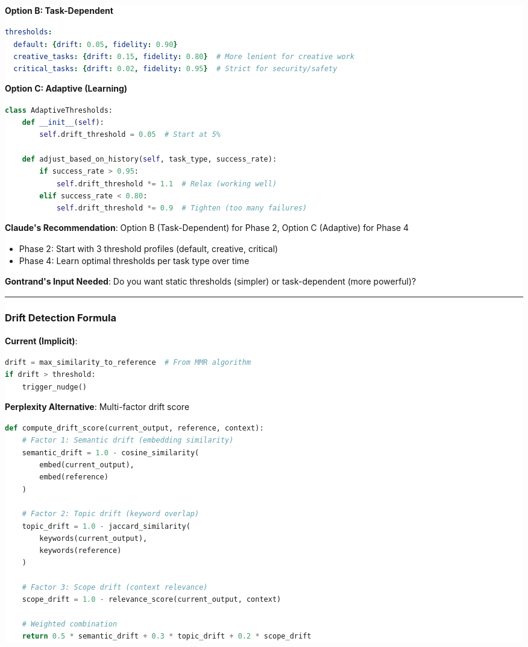 **Option B: Task-Dependent**
```yaml
thresholds:
  default: {drift: 0.05, fidelity: 0.90}
  creative_tasks: {drift: 0.15, fidelity: 0.80}  # More lenient for creative work
  critical_tasks: {drift: 0.02, fidelity: 0.95}  # Strict for security/safety
```

**Option C: Adaptive (Learning)**
```python
class AdaptiveThresholds:
    def __init__(self):
        self.drift_threshold = 0.05  # Start at 5%

    def adjust_based_on_history(self, task_type, success_rate):
        if success_rate > 0.95:
            self.drift_threshold *= 1.1  # Relax (working well)
        elif success_rate < 0.80:
            self.drift_threshold *= 0.9  # Tighten (too many failures)
```

**Claude's Recommendation**: Option B (Task-Dependent) for Phase 2, Option C (Adaptive) for Phase 4
- Phase 2: Start with 3 threshold profiles (default, creative, critical)
- Phase 4: Learn optimal thresholds per task type over time

**Gontrand's Input Needed**: Do you want static thresholds (simpler) or task-dependent (more powerful)?

---

### Drift Detection Formula

**Current (Implicit)**:
```python
drift = max_similarity_to_reference  # From MMR algorithm
if drift > threshold:
    trigger_nudge()
```

**Perplexity Alternative**: Multi-factor drift score
```python
def compute_drift_score(current_output, reference, context):
    # Factor 1: Semantic drift (embedding similarity)
    semantic_drift = 1.0 - cosine_similarity(
        embed(current_output),
        embed(reference)
    )

    # Factor 2: Topic drift (keyword overlap)
    topic_drift = 1.0 - jaccard_similarity(
        keywords(current_output),
        keywords(reference)
    )

    # Factor 3: Scope drift (context relevance)
    scope_drift = 1.0 - relevance_score(current_output, context)

    # Weighted combination
    return 0.5 * semantic_drift + 0.3 * topic_drift + 0.2 * scope_drift
```
